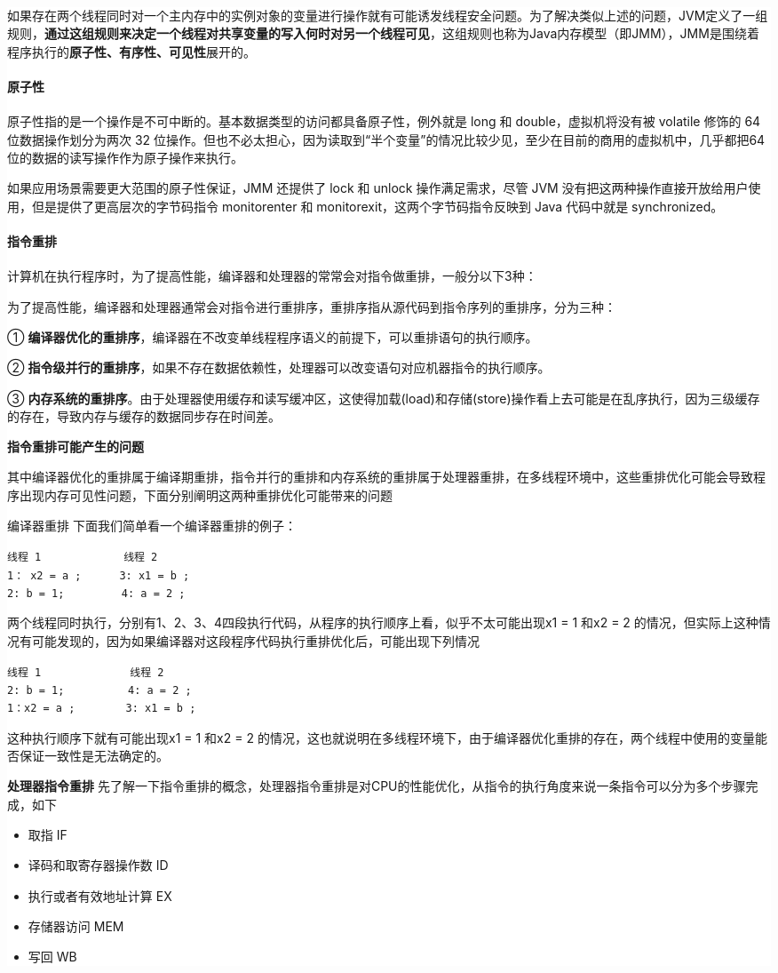 ​         如果存在两个线程同时对一个主内存中的实例对象的变量进行操作就有可能诱发线程安全问题。为了解决类似上述的问题，JVM定义了一组规则，**通过这组规则来决定一个线程对共享变量的写入何时对另一个线程可见**，这组规则也称为Java内存模型（即JMM），JMM是围绕着程序执行的**原子性、有序性、可见性**展开的。

#### **原子性**

原子性指的是一个操作是不可中断的。基本数据类型的访问都具备原子性，例外就是 long 和 double，虚拟机将没有被 volatile 修饰的 64 位数据操作划分为两次 32 位操作。但也不必太担心，因为读取到“半个变量”的情况比较少见，至少在目前的商用的虚拟机中，几乎都把64位的数据的读写操作作为原子操作来执行。

如果应用场景需要更大范围的原子性保证，JMM 还提供了 lock 和 unlock 操作满足需求，尽管 JVM 没有把这两种操作直接开放给用户使用，但是提供了更高层次的字节码指令 monitorenter 和 monitorexit，这两个字节码指令反映到 Java 代码中就是 synchronized。



#### **指令重排**

计算机在执行程序时，为了提高性能，编译器和处理器的常常会对指令做重排，一般分以下3种：

为了提高性能，编译器和处理器通常会对指令进行重排序，重排序指从源代码到指令序列的重排序，分为三种：

① **编译器优化的重排序**，编译器在不改变单线程程序语义的前提下，可以重排语句的执行顺序。

② **指令级并行的重排序**，如果不存在数据依赖性，处理器可以改变语句对应机器指令的执行顺序。

③ **内存系统的重排序**。由于处理器使用缓存和读写缓冲区，这使得加载(load)和存储(store)操作看上去可能是在乱序执行，因为三级缓存的存在，导致内存与缓存的数据同步存在时间差。



**指令重排可能产生的问题**

其中编译器优化的重排属于编译期重排，指令并行的重排和内存系统的重排属于处理器重排，在多线程环境中，这些重排优化可能会导致程序出现内存可见性问题，下面分别阐明这两种重排优化可能带来的问题

编译器重排
下面我们简单看一个编译器重排的例子：

```
线程 1             线程 2
1： x2 = a ;      3: x1 = b ;
2: b = 1;         4: a = 2 ;
```

两个线程同时执行，分别有1、2、3、4四段执行代码，从程序的执行顺序上看，似乎不太可能出现x1 = 1 和x2 = 2 的情况，但实际上这种情况有可能发现的，因为如果编译器对这段程序代码执行重排优化后，可能出现下列情况

```
线程 1              线程 2
2: b = 1;          4: a = 2 ; 
1：x2 = a ;        3: x1 = b ;
```


这种执行顺序下就有可能出现x1 = 1 和x2 = 2 的情况，这也就说明在多线程环境下，由于编译器优化重排的存在，两个线程中使用的变量能否保证一致性是无法确定的。



**处理器指令重排**
先了解一下指令重排的概念，处理器指令重排是对CPU的性能优化，从指令的执行角度来说一条指令可以分为多个步骤完成，如下

- 取指 IF
- 译码和取寄存器操作数 ID
- 执行或者有效地址计算 EX
- 存储器访问 MEM

- 写回 WB
